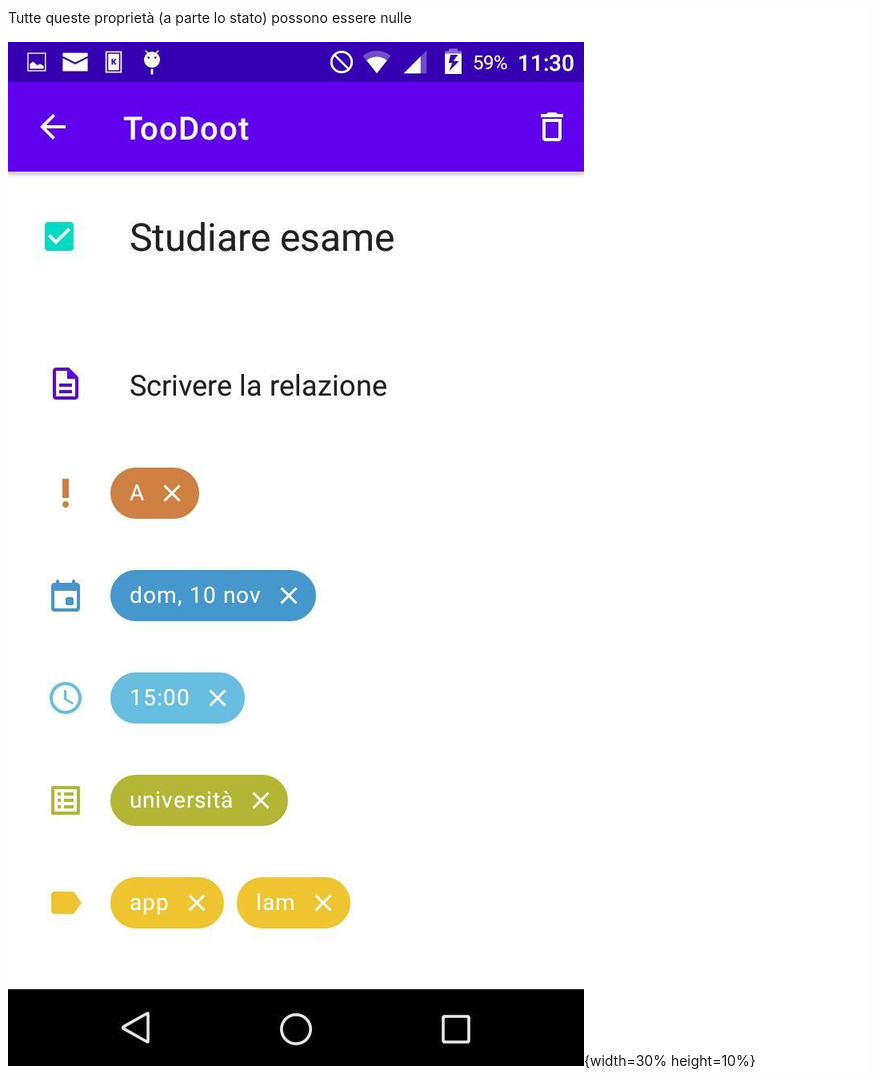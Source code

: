 Tutte queste proprietà (a parte lo stato) possono essere nulle

![Questa schermata verrà salvata come la seguente linea del file todo.txt: x (A) 2019-11-10 2019-11-10 Studiare esame desc:Scrivere_la_relazione time:15:00 due:2019-11-10 +app +lam @università](./img/schermata_edit.jpg){width=30% height=10%}
